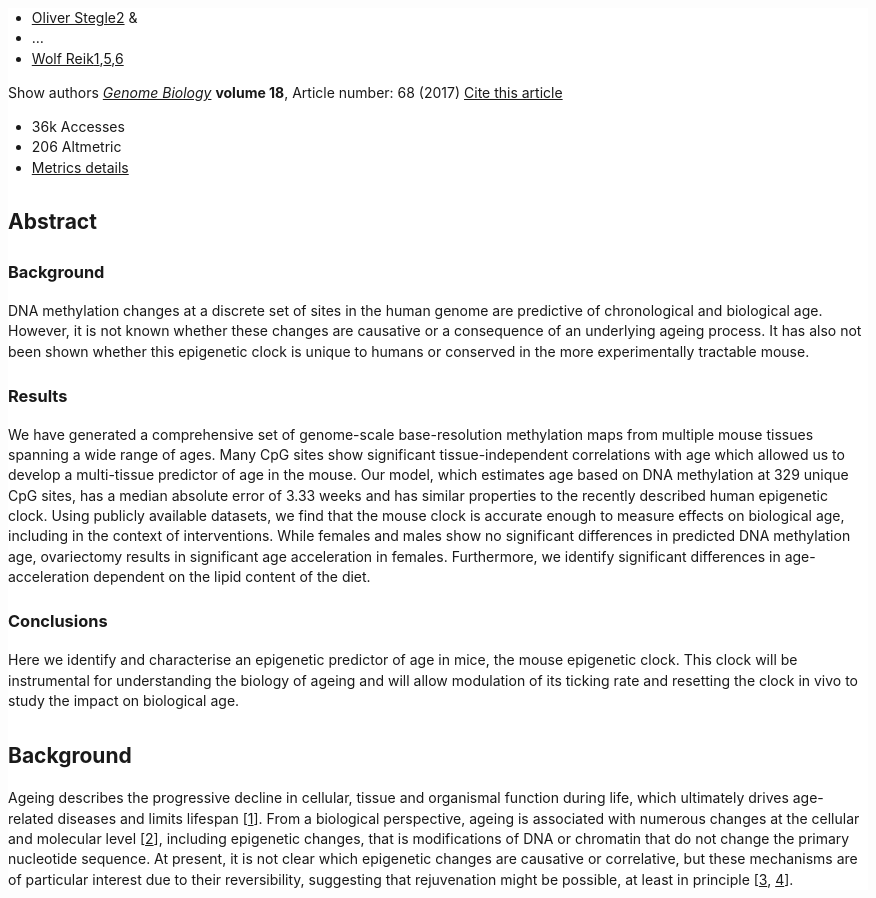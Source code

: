   * [Oliver Stegle](https://genomebiology.biomedcentral.com/articles/10.1186/s13059-017-1203-5#auth-Oliver-Stegle-Aff2)[2](https://genomebiology.biomedcentral.com/articles/10.1186/s13059-017-1203-5#Aff2) &
  * …
  * [Wolf Reik](https://genomebiology.biomedcentral.com/articles/10.1186/s13059-017-1203-5#auth-Wolf-Reik-Aff1-Aff5-Aff6)[1](https://genomebiology.biomedcentral.com/articles/10.1186/s13059-017-1203-5#Aff1),[5](https://genomebiology.biomedcentral.com/articles/10.1186/s13059-017-1203-5#Aff5),[6](https://genomebiology.biomedcentral.com/articles/10.1186/s13059-017-1203-5#Aff6)

Show authors
[_Genome Biology_](https://genomebiology.biomedcentral.com/) **volume 18**, Article number: 68 (2017) [Cite this article](https://genomebiology.biomedcentral.com/articles/10.1186/s13059-017-1203-5#citeas)
  * 36k Accesses
  * 206 Altmetric
  * [Metrics details](https://genomebiology.biomedcentral.com/articles/10.1186/s13059-017-1203-5/metrics)

## Abstract
### Background
DNA methylation changes at a discrete set of sites in the human genome are predictive of chronological and biological age. However, it is not known whether these changes are causative or a consequence of an underlying ageing process. It has also not been shown whether this epigenetic clock is unique to humans or conserved in the more experimentally tractable mouse.
### Results
We have generated a comprehensive set of genome-scale base-resolution methylation maps from multiple mouse tissues spanning a wide range of ages. Many CpG sites show significant tissue-independent correlations with age which allowed us to develop a multi-tissue predictor of age in the mouse. Our model, which estimates age based on DNA methylation at 329 unique CpG sites, has a median absolute error of 3.33 weeks and has similar properties to the recently described human epigenetic clock. Using publicly available datasets, we find that the mouse clock is accurate enough to measure effects on biological age, including in the context of interventions. While females and males show no significant differences in predicted DNA methylation age, ovariectomy results in significant age acceleration in females. Furthermore, we identify significant differences in age-acceleration dependent on the lipid content of the diet.
### Conclusions
Here we identify and characterise an epigenetic predictor of age in mice, the mouse epigenetic clock. This clock will be instrumental for understanding the biology of ageing and will allow modulation of its ticking rate and resetting the clock in vivo to study the impact on biological age.
## Background
Ageing describes the progressive decline in cellular, tissue and organismal function during life, which ultimately drives age-related diseases and limits lifespan [[1](https://genomebiology.biomedcentral.com/articles/10.1186/s13059-017-1203-5#ref-CR1 "López-Otín C, Blasco MA, Partridge L, Serrano M, Kroemer G. The hallmarks of aging. Cell. 2013;153:1194–217.")]. From a biological perspective, ageing is associated with numerous changes at the cellular and molecular level [[2](https://genomebiology.biomedcentral.com/articles/10.1186/s13059-017-1203-5#ref-CR2 "Booth LN, Brunet A. The aging epigenome. Mol Cell. 2016;62:728–44.")], including epigenetic changes, that is modifications of DNA or chromatin that do not change the primary nucleotide sequence. At present, it is not clear which epigenetic changes are causative or correlative, but these mechanisms are of particular interest due to their reversibility, suggesting that rejuvenation might be possible, at least in principle [[3](https://genomebiology.biomedcentral.com/articles/10.1186/s13059-017-1203-5#ref-CR3 "Benayoun BA, Pollina EA, Brunet A. Epigenetic regulation of ageing: linking environmental inputs to genomic stability. Nat Rev Mol Cell Biol. 2015;16:593–610."), [4](https://genomebiology.biomedcentral.com/articles/10.1186/s13059-017-1203-5#ref-CR4 "Ocampo A, Reddy P, Martinez-Redondo P, Platero-Luengo A, Hatanaka F, Hishida T, et al. In vivo amelioration of age-associated hallmarks by partial reprogramming. Cell. 2016;167:1719–33. e12.")].